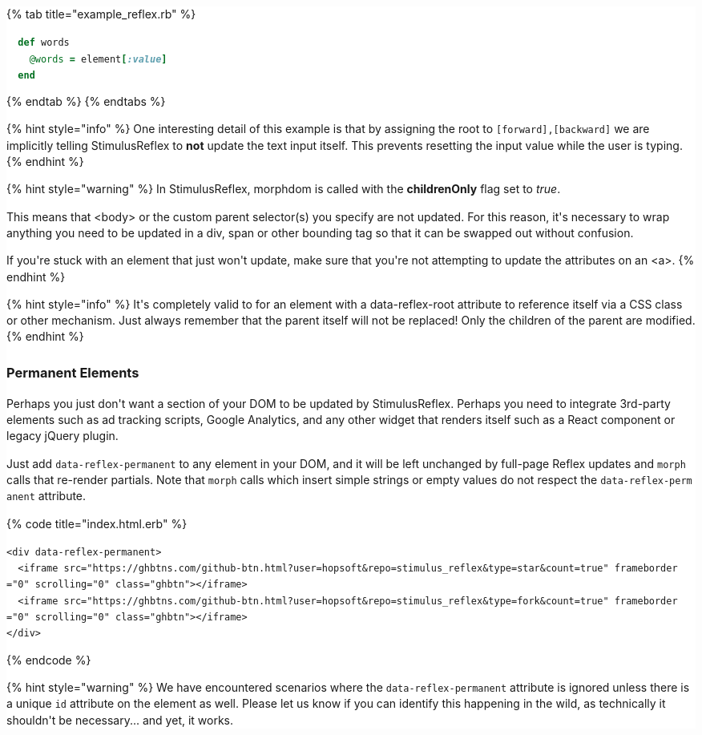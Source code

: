 {% tab title="example\_reflex.rb" %}
```ruby
  def words
    @words = element[:value]
  end
```
{% endtab %}
{% endtabs %}

{% hint style="info" %}
One interesting detail of this example is that by assigning the root to `[forward],[backward]` we are implicitly telling StimulusReflex to **not** update the text input itself. This prevents resetting the input value while the user is typing.
{% endhint %}

{% hint style="warning" %}
In StimulusReflex, morphdom is called with the **childrenOnly** flag set to _true_.

This means that &lt;body&gt; or the custom parent selector\(s\) you specify are not updated. For this reason, it's necessary to wrap anything you need to be updated in a div, span or other bounding tag so that it can be swapped out without confusion.

If you're stuck with an element that just won't update, make sure that you're not attempting to update the attributes on an &lt;a&gt;.
{% endhint %}

{% hint style="info" %}
It's completely valid to for an element with a data-reflex-root attribute to reference itself via a CSS class or other mechanism. Just always remember that the parent itself will not be replaced! Only the children of the parent are modified.
{% endhint %}

### Permanent Elements

Perhaps you just don't want a section of your DOM to be updated by StimulusReflex. Perhaps you need to integrate 3rd-party elements such as ad tracking scripts, Google Analytics, and any other widget that renders itself such as a React component or legacy jQuery plugin.

Just add `data-reflex-permanent` to any element in your DOM, and it will be left unchanged by full-page Reflex updates and `morph` calls that re-render partials. Note that `morph` calls which insert simple strings or empty values do not respect the `data-reflex-permanent` attribute.

{% code title="index.html.erb" %}
```markup
<div data-reflex-permanent>
  <iframe src="https://ghbtns.com/github-btn.html?user=hopsoft&repo=stimulus_reflex&type=star&count=true" frameborder="0" scrolling="0" class="ghbtn"></iframe>
  <iframe src="https://ghbtns.com/github-btn.html?user=hopsoft&repo=stimulus_reflex&type=fork&count=true" frameborder="0" scrolling="0" class="ghbtn"></iframe>
</div>
```
{% endcode %}

{% hint style="warning" %}
We have encountered scenarios where the `data-reflex-permanent` attribute is ignored unless there is a unique `id` attribute on the element as well. Please let us know if you can identify this happening in the wild, as technically it shouldn't be necessary... and yet, it works.
